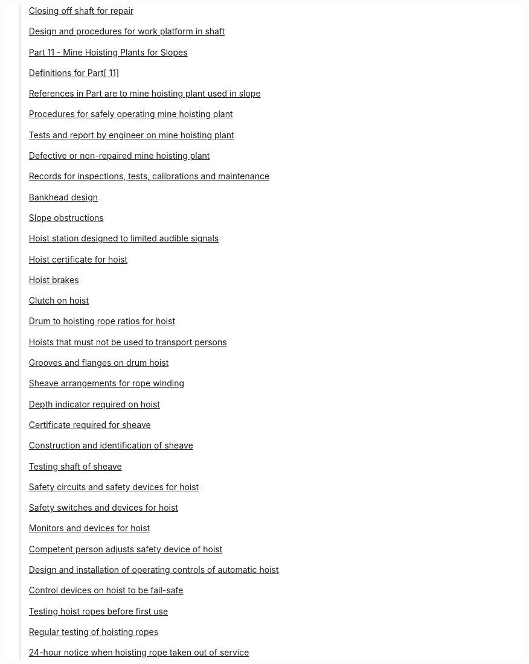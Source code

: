 > [Closing off shaft for repair](#TOC3_381)
> 
> [Design and procedures for work platform in shaft](#TOC3_382)
> 
> [Part 11 - Mine Hoisting Plants for Slopes](#TOC1_11)
> 
> [Definitions for Part\[ 11\]](#TOC3_383)
> 
> [References in Part are to mine hoisting plant used in slope](#TOC3_384)
> 
> [Procedures for safely operating mine hoisting plant](#TOC3_385)
> 
> [Tests and report by engineer on mine hoisting plant](#TOC3_386)
> 
> [Defective or non-repaired mine hoisting plant](#TOC3_387)
> 
> [Records for inspections, tests, calibrations and maintenance](#TOC3_388)
> 
> [Bankhead design](#TOC3_389)
> 
> [Slope obstructions](#TOC3_390)
> 
> [Hoist station designed to limited audible signals](#TOC3_391)
> 
> [Hoist certificate for hoist](#TOC3_392)
> 
> [Hoist brakes](#TOC3_393)
> 
> [Clutch on hoist](#TOC3_394)
> 
> [Drum to hoisting rope ratios for hoist](#TOC3_395)
> 
> [Hoists that must not be used to transport persons](#TOC3_396)
> 
> [Grooves and flanges on drum hoist](#TOC3_397)
> 
> [Sheave arrangements for rope winding](#TOC3_398)
> 
> [Depth indicator required on hoist](#TOC3_399)
> 
> [Certificate required for sheave](#TOC3_400)
> 
> [Construction and identification of sheave](#TOC3_401)
> 
> [Testing shaft of sheave](#TOC3_402)
> 
> [Safety circuits and safety devices for hoist](#TOC3_403)
> 
> [Safety switches and devices for hoist](#TOC3_404)
> 
> [Monitors and devices for hoist](#TOC3_405)
> 
> [Competent person adjusts safety device of hoist](#TOC3_406)
> 
> [Design and installation of operating controls of automatic hoist](#TOC3_407)
> 
> [Control devices on hoist to be fail-safe](#TOC3_408)
> 
> [Testing hoist ropes before first use](#TOC3_409)
> 
> [Regular testing of hoisting ropes](#TOC3_410)
> 
> [24-hour notice when hoisting rope taken out of service](#TOC3_411)
> 